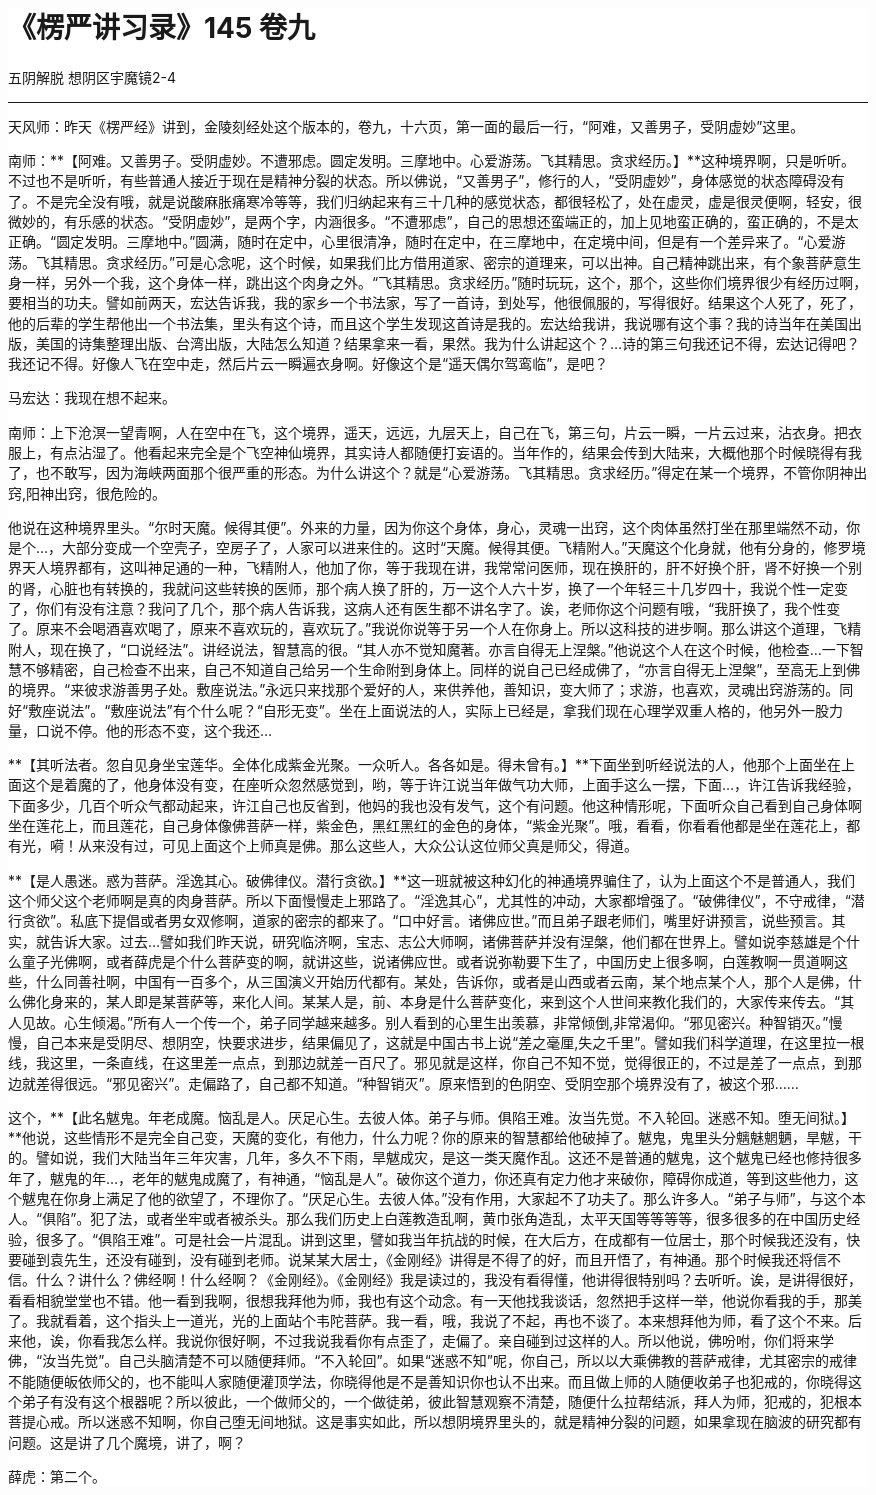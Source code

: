 # 《楞严讲习录》145 卷九

五阴解脱 想阴区宇魔镜2-4

------

天风师：昨天《楞严经》讲到，金陵刻经处这个版本的，卷九，十六页，第一面的最后一行，“阿难，又善男子，受阴虚妙”这里。

南师：**【阿难。又善男子。受阴虚妙。不遭邪虑。圆定发明。三摩地中。心爱游荡。飞其精思。贪求经历。】**这种境界啊，只是听听。不过也不是听听，有些普通人接近于现在是精神分裂的状态。所以佛说，“又善男子”，修行的人，“受阴虚妙”，身体感觉的状态障碍没有了。不是完全没有哦，就是说酸麻胀痛寒冷等等，我们归纳起来有三十几种的感觉状态，都很轻松了，处在虚灵，虚是很灵便啊，轻安，很微妙的，有乐感的状态。“受阴虚妙”，是两个字，内涵很多。“不遭邪虑”，自己的思想还蛮端正的，加上见地蛮正确的，蛮正确的，不是太正确。“圆定发明。三摩地中。”圆满，随时在定中，心里很清净，随时在定中，在三摩地中，在定境中间，但是有一个差异来了。“心爱游荡。飞其精思。贪求经历。”可是心念呢，这个时候，如果我们比方借用道家、密宗的道理来，可以出神。自己精神跳出来，有个象菩萨意生身一样，另外一个我，这个身体一样，跳出这个肉身之外。“飞其精思。贪求经历。”随时玩玩，这个，那个，这些你们境界很少有经历过啊，要相当的功夫。譬如前两天，宏达告诉我，我的家乡一个书法家，写了一首诗，到处写，他很佩服的，写得很好。结果这个人死了，死了，他的后辈的学生帮他出一个书法集，里头有这个诗，而且这个学生发现这首诗是我的。宏达给我讲，我说哪有这个事？我的诗当年在美国出版，美国的诗集整理出版、台湾出版，大陆怎么知道？结果拿来一看，果然。我为什么讲起这个？…诗的第三句我还记不得，宏达记得吧？我还记不得。好像人飞在空中走，然后片云一瞬遍衣身啊。好像这个是“遥天偶尔驾鸾临”，是吧？

马宏达：我现在想不起来。

南师：上下沧溟一望青啊，人在空中在飞，这个境界，遥天，远远，九层天上，自己在飞，第三句，片云一瞬，一片云过来，沾衣身。把衣服上，有点沾湿了。他看起来完全是个飞空神仙境界，其实诗人都随便打妄语的。当年作的，结果会传到大陆来，大概他那个时候晓得有我了，也不敢写，因为海峡两面那个很严重的形态。为什么讲这个？就是“心爱游荡。飞其精思。贪求经历。”得定在某一个境界，不管你阴神出窍,阳神出窍，很危险的。

他说在这种境界里头。“尔时天魔。候得其便”。外来的力量，因为你这个身体，身心，灵魂一出窍，这个肉体虽然打坐在那里端然不动，你是个…，大部分变成一个空壳子，空房子了，人家可以进来住的。这时“天魔。候得其便。飞精附人。”天魔这个化身就，他有分身的，修罗境界天人境界都有，这叫神足通的一种，飞精附人，他加了你，等于我现在讲，我常常问医师，现在换肝的，肝不好换个肝，肾不好换一个别的肾，心脏也有转换的，我就问这些转换的医师，那个病人换了肝的，万一这个人六十岁，换了一个年轻三十几岁四十，我说个性一定变了，你们有没有注意？我问了几个，那个病人告诉我，这病人还有医生都不讲名字了。诶，老师你这个问题有哦，“我肝换了，我个性变了。原来不会喝酒喜欢喝了，原来不喜欢玩的，喜欢玩了。”我说你说等于另一个人在你身上。所以这科技的进步啊。那么讲这个道理，飞精附人，现在换了，“口说经法”。讲经说法，智慧高的很。“其人亦不觉知魔著。亦言自得无上涅槃。”他说这个人在这个时候，他检查…一下智慧不够精密，自己检查不出来，自己不知道自己给另一个生命附到身体上。同样的说自己已经成佛了，“亦言自得无上涅槃”，至高无上到佛的境界。“来彼求游善男子处。敷座说法。”永远只来找那个爱好的人，来供养他，善知识，变大师了；求游，也喜欢，灵魂出窍游荡的。同好“敷座说法”。“敷座说法”有个什么呢？“自形无变”。坐在上面说法的人，实际上已经是，拿我们现在心理学双重人格的，他另外一股力量，口说不停。他的形态不变，这个我还…

**【其听法者。忽自见身坐宝莲华。全体化成紫金光聚。一众听人。各各如是。得未曾有。】**下面坐到听经说法的人，他那个上面坐在上面这个是着魔的了，他身体没有变，在座听众忽然感觉到，哟，等于许江说当年做气功大师，上面手这么一摆，下面…，许江告诉我经验，下面多少，几百个听众气都动起来，许江自己也反省到，他妈的我也没有发气，这个有问题。他这种情形呢，下面听众自己看到自己身体啊坐在莲花上，而且莲花，自己身体像佛菩萨一样，紫金色，黑红黑红的金色的身体，“紫金光聚”。哦，看看，你看看他都是坐在莲花上，都有光，嗬！从来没有过，可见上面这个上师真是佛。那么这些人，大众公认这位师父真是师父，得道。

**【是人愚迷。惑为菩萨。淫逸其心。破佛律仪。潜行贪欲。】**这一班就被这种幻化的神通境界骗住了，认为上面这个不是普通人，我们这个师父这个老师啊是真的肉身菩萨。所以下面慢慢走上邪路了。“淫逸其心”，尤其性的冲动，大家都增强了。“破佛律仪”，不守戒律，“潜行贪欲”。私底下提倡或者男女双修啊，道家的密宗的都来了。“口中好言。诸佛应世。”而且弟子跟老师们，嘴里好讲预言，说些预言。其实，就告诉大家。过去…譬如我们昨天说，研究临济啊，宝志、志公大师啊，诸佛菩萨并没有涅槃，他们都在世界上。譬如说李慈雄是个什么童子光佛啊，或者薛虎是个什么菩萨变的啊，就讲这些，说诸佛应世。或者说弥勒要下生了，中国历史上很多啊，白莲教啊一贯道啊这些，什么同善社啊，中国有一百多个，从三国演义开始历代都有。某处，告诉你，或者是山西或者云南，某个地点某个人，那个人是佛，什么佛化身来的，某人即是某菩萨等，来化人间。某某人是，前、本身是什么菩萨变化，来到这个人世间来教化我们的，大家传来传去。“其人见故。心生倾渴。”所有人一个传一个，弟子同学越来越多。别人看到的心里生出羡慕，非常倾倒,非常渴仰。“邪见密兴。种智销灭。”慢慢，自己本来是受阴尽、想阴空，快要求进步，结果偏见了，这就是中国古书上说“差之毫厘,失之千里”。譬如我们科学道理，在这里拉一根线，我这里，一条直线，在这里差一点点，到那边就差一百尺了。邪见就是这样，你自己不知不觉，觉得很正的，不过是差了一点点，到那边就差得很远。“邪见密兴”。走偏路了，自己都不知道。“种智销灭”。原来悟到的色阴空、受阴空那个境界没有了，被这个邪……

这个，**【此名魃鬼。年老成魔。恼乱是人。厌足心生。去彼人体。弟子与师。俱陷王难。汝当先觉。不入轮回。迷惑不知。堕无间狱。】**他说，这些情形不是完全自己变，天魔的变化，有他力，什么力呢？你的原来的智慧都给他破掉了。魃鬼，鬼里头分魑魅魍魉，旱魃，干的。譬如说，我们大陆当年三年灾害，几年，多久不下雨，旱魃成灾，是这一类天魔作乱。这还不是普通的魃鬼，这个魃鬼已经也修持很多年了，魃鬼的年…，老年的魃鬼成魔了，有神通，“恼乱是人”。破你这个道力，你还真有定力他才来破你，障碍你成道，等到这些他力，这个魃鬼在你身上满足了他的欲望了，不理你了。“厌足心生。去彼人体。”没有作用，大家起不了功夫了。那么许多人。“弟子与师”，与这个本人。“俱陷”。犯了法，或者坐牢或者被杀头。那么我们历史上白莲教造乱啊，黄巾张角造乱，太平天国等等等等，很多很多的在中国历史经验，很多了。“俱陷王难”。可是社会一片混乱。讲到这里，譬如我当年抗战的时候，在大后方，在成都有一位居士，那个时候我还没有，快要碰到袁先生，还没有碰到，没有碰到老师。说某某大居士，《金刚经》讲得是不得了的好，而且开悟了，有神通。那个时候我还将信不信。什么？讲什么？佛经啊！什么经啊？《金刚经》。《金刚经》我是读过的，我没有看得懂，他讲得很特别吗？去听听。诶，是讲得很好，看看相貌堂堂也不错。他一看到我啊，很想我拜他为师，我也有这个动念。有一天他找我谈话，忽然把手这样一举，他说你看我的手，那美了。我就看着，这个指头上一道光，光的上面站个韦陀菩萨。我一看，哦，我说了不起，再也不谈了。本来想拜他为师，看了这个不来。后来他，诶，你看我怎么样。我说你很好啊，不过我说我看你有点歪了，走偏了。亲自碰到过这样的人。所以他说，佛吩咐，你们将来学佛，“汝当先觉”。自己头脑清楚不可以随便拜师。“不入轮回”。如果“迷惑不知”呢，你自己，所以以大乘佛教的菩萨戒律，尤其密宗的戒律不能随便皈依师父的，也不能叫人家随便灌顶学法，你晓得他是不是善知识你也认不出来。而且做上师的人随便收弟子也犯戒的，你晓得这个弟子有没有这个根器呢？所以彼此，一个做师父的，一个做徒弟，彼此智慧观察不清楚，随便什么拉帮结派，拜人为师，犯戒的，犯根本菩提心戒。所以迷惑不知啊，你自己堕无间地狱。这是事实如此，所以想阴境界里头的，就是精神分裂的问题，如果拿现在脑波的研究都有问题。这是讲了几个魔境，讲了，啊？

薛虎：第二个。
